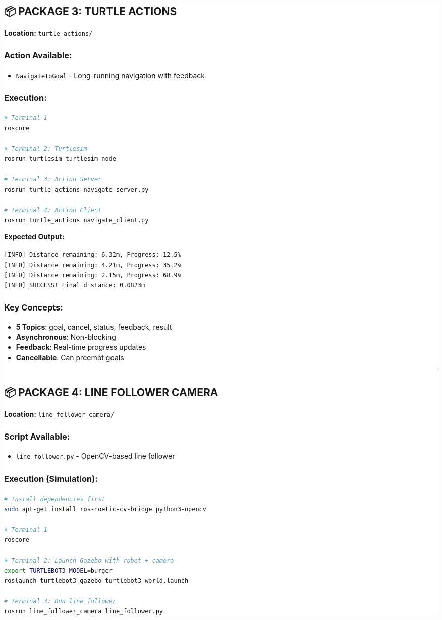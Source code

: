 
## 📦 PACKAGE 3: TURTLE ACTIONS

**Location:** `turtle_actions/`

### Action Available:
- `NavigateToGoal` - Long-running navigation with feedback

### Execution:

```bash
# Terminal 1
roscore

# Terminal 2: Turtlesim
rosrun turtlesim turtlesim_node

# Terminal 3: Action Server
rosrun turtle_actions navigate_server.py

# Terminal 4: Action Client
rosrun turtle_actions navigate_client.py
```

**Expected Output:**
```
[INFO] Distance remaining: 6.32m, Progress: 12.5%
[INFO] Distance remaining: 4.21m, Progress: 35.2%
[INFO] Distance remaining: 2.15m, Progress: 68.9%
[INFO] SUCCESS! Final distance: 0.0823m
```

### Key Concepts:
- **5 Topics**: goal, cancel, status, feedback, result
- **Asynchronous**: Non-blocking
- **Feedback**: Real-time progress updates
- **Cancellable**: Can preempt goals

---

## 📦 PACKAGE 4: LINE FOLLOWER CAMERA

**Location:** `line_follower_camera/`

### Script Available:
- `line_follower.py` - OpenCV-based line follower

### Execution (Simulation):

```bash
# Install dependencies first
sudo apt-get install ros-noetic-cv-bridge python3-opencv

# Terminal 1
roscore

# Terminal 2: Launch Gazebo with robot + camera
export TURTLEBOT3_MODEL=burger
roslaunch turtlebot3_gazebo turtlebot3_world.launch

# Terminal 3: Run line follower
rosrun line_follower_camera line_follower.py
```
